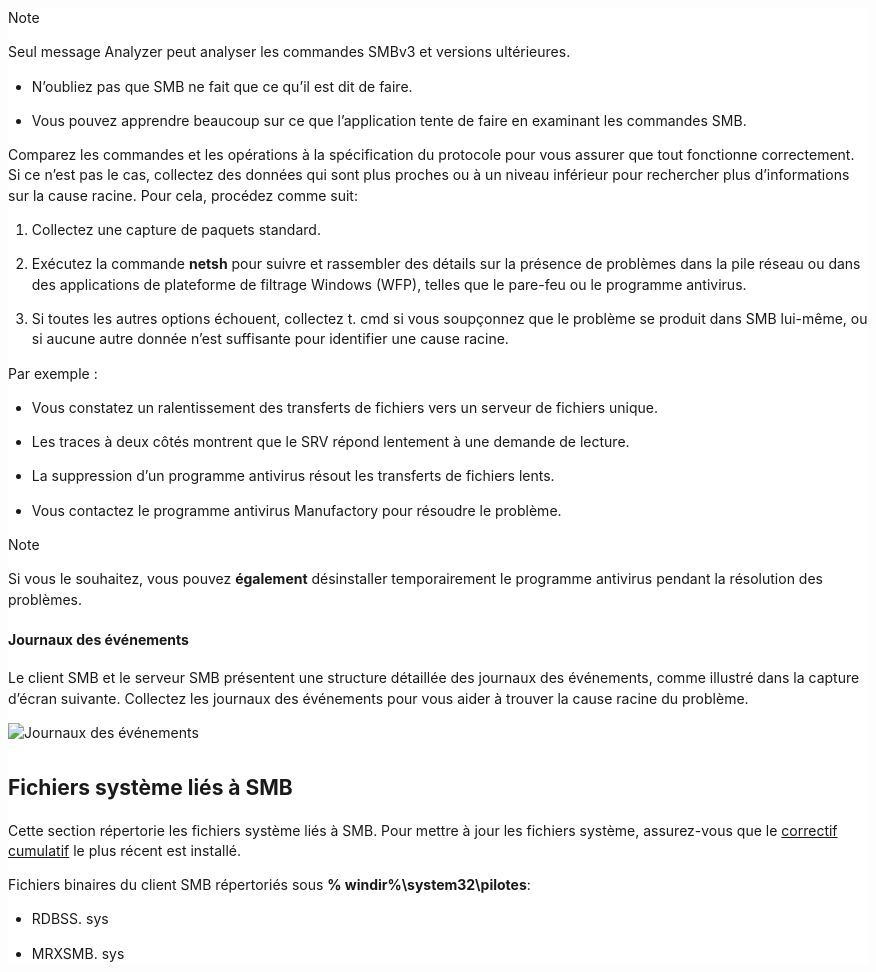 > [!NOTE]
> Seul message Analyzer peut analyser les commandes SMBv3 et versions ultérieures.

- N’oubliez pas que SMB ne fait que ce qu’il est dit de faire.

- Vous pouvez apprendre beaucoup sur ce que l’application tente de faire en examinant les commandes SMB.

Comparez les commandes et les opérations à la spécification du protocole pour vous assurer que tout fonctionne correctement. Si ce n’est pas le cas, collectez des données qui sont plus proches ou à un niveau inférieur pour rechercher plus d’informations sur la cause racine. Pour cela, procédez comme suit:

1. Collectez une capture de paquets standard.

2. Exécutez la commande **netsh** pour suivre et rassembler des détails sur la présence de problèmes dans la pile réseau ou dans des applications de plateforme de filtrage Windows (WFP), telles que le pare-feu ou le programme antivirus.

3. Si toutes les autres options échouent, collectez t. cmd si vous soupçonnez que le problème se produit dans SMB lui-même, ou si aucune autre donnée n’est suffisante pour identifier une cause racine.

Par exemple :

- Vous constatez un ralentissement des transferts de fichiers vers un serveur de fichiers unique.

- Les traces à deux côtés montrent que le SRV répond lentement à une demande de lecture.

- La suppression d’un programme antivirus résout les transferts de fichiers lents.

- Vous contactez le programme antivirus Manufactory pour résoudre le problème.

> [!NOTE]
> Si vous le souhaitez, vous pouvez **également** désinstaller temporairement le programme antivirus pendant la résolution des problèmes.

#### <a name="event-logs"></a>Journaux des événements

Le client SMB et le serveur SMB présentent une structure détaillée des journaux des événements, comme illustré dans la capture d’écran suivante. Collectez les journaux des événements pour vous aider à trouver la cause racine du problème.

![Journaux des événements](media/troubleshooting-smb-1.png)

## <a name="smb-related-system-files"></a>Fichiers système liés à SMB

Cette section répertorie les fichiers système liés à SMB. Pour mettre à jour les fichiers système, assurez-vous que le [correctif cumulatif](https://support.microsoft.com/help/4498140/windows-10-update-history) le plus récent est installé.

Fichiers binaires du client SMB répertoriés sous **% windir%\\system32\\pilotes**:

- RDBSS. sys

- MRXSMB. sys
